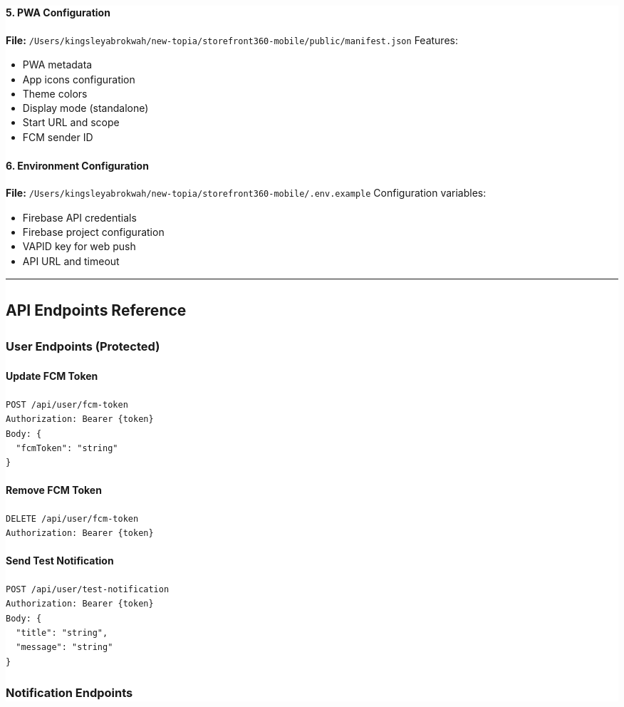 #### 5. PWA Configuration

**File:** `/Users/kingsleyabrokwah/new-topia/storefront360-mobile/public/manifest.json`
Features:
- PWA metadata
- App icons configuration
- Theme colors
- Display mode (standalone)
- Start URL and scope
- FCM sender ID

#### 6. Environment Configuration

**File:** `/Users/kingsleyabrokwah/new-topia/storefront360-mobile/.env.example`
Configuration variables:
- Firebase API credentials
- Firebase project configuration
- VAPID key for web push
- API URL and timeout

---

## API Endpoints Reference

### User Endpoints (Protected)

#### Update FCM Token
```
POST /api/user/fcm-token
Authorization: Bearer {token}
Body: {
  "fcmToken": "string"
}
```

#### Remove FCM Token
```
DELETE /api/user/fcm-token
Authorization: Bearer {token}
```

#### Send Test Notification
```
POST /api/user/test-notification
Authorization: Bearer {token}
Body: {
  "title": "string",
  "message": "string"
}
```

### Notification Endpoints
